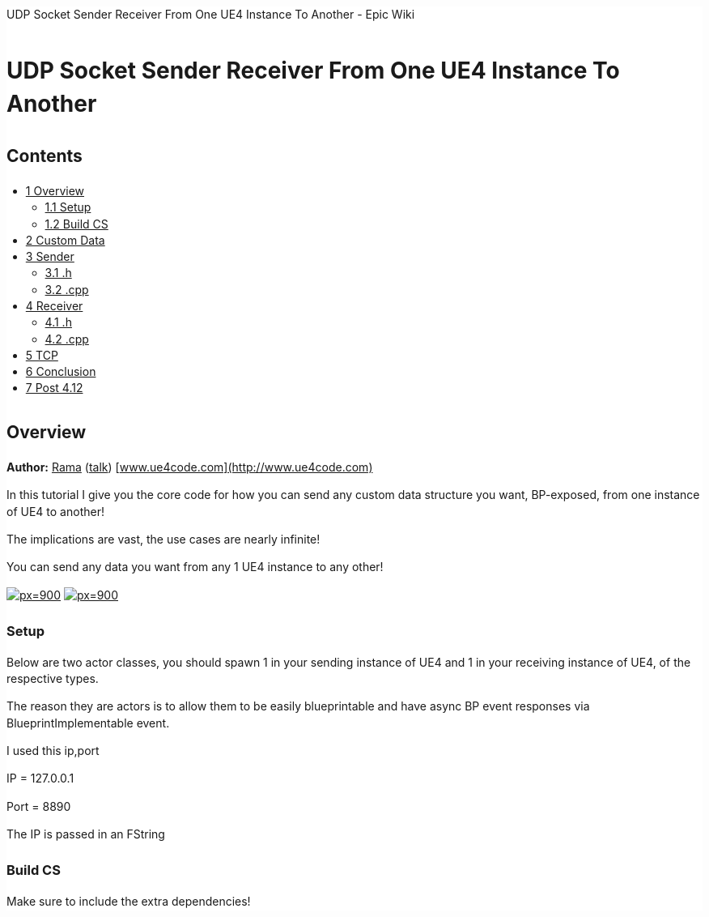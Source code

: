 UDP Socket Sender Receiver From One UE4 Instance To Another - Epic Wiki                    

UDP Socket Sender Receiver From One UE4 Instance To Another
===========================================================

Contents
--------

*   [1 Overview](#Overview)
    *   [1.1 Setup](#Setup)
    *   [1.2 Build CS](#Build_CS)
*   [2 Custom Data](#Custom_Data)
*   [3 Sender](#Sender)
    *   [3.1 .h](#.h)
    *   [3.2 .cpp](#.cpp)
*   [4 Receiver](#Receiver)
    *   [4.1 .h](#.h_2)
    *   [4.2 .cpp](#.cpp_2)
*   [5 TCP](#TCP)
*   [6 Conclusion](#Conclusion)
*   [7 Post 4.12](#Post_4.12)

Overview
--------

**Author:** [Rama](/User:Rama "User:Rama") ([talk](/User_talk:Rama "User talk:Rama")) [www.ue4code.com](http://www.ue4code.com)

In this tutorial I give you the core code for how you can send any custom data structure you want, BP-exposed, from one instance of UE4 to another!

The implications are vast, the use cases are nearly infinite!

You can send any data you want from any 1 UE4 instance to any other!

[![px=900](https://d26ilriwvtzlb.cloudfront.net/7/78/UDPVictory.jpg)](/File:UDPVictory.jpg "px=900") [![px=900](https://d26ilriwvtzlb.cloudfront.net/a/a2/UDPGraph.jpg)](/File:UDPGraph.jpg "px=900")

### Setup

Below are two actor classes, you should spawn 1 in your sending instance of UE4 and 1 in your receiving instance of UE4, of the respective types.

The reason they are actors is to allow them to be easily blueprintable and have async BP event responses via BlueprintImplementable event.

I used this ip,port

IP = 127.0.0.1

Port = 8890

The IP is passed in an FString

### Build CS

Make sure to include the extra dependencies!
